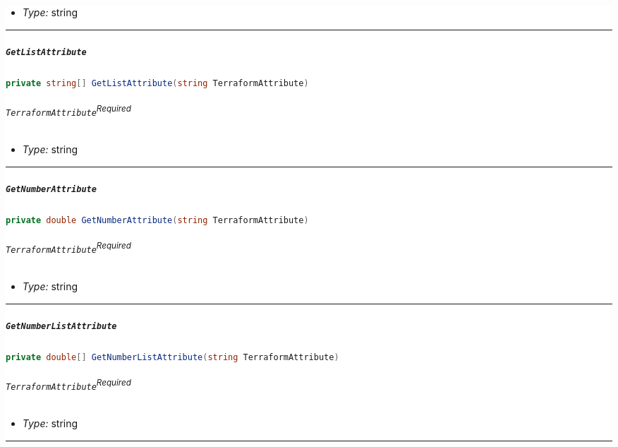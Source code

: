 - *Type:* string

---

##### `GetListAttribute` <a name="GetListAttribute" id="rhizo-co-terraform-provider-oci.networkFirewallNetworkFirewallPolicy.NetworkFirewallNetworkFirewallPolicy.getListAttribute"></a>

```csharp
private string[] GetListAttribute(string TerraformAttribute)
```

###### `TerraformAttribute`<sup>Required</sup> <a name="TerraformAttribute" id="rhizo-co-terraform-provider-oci.networkFirewallNetworkFirewallPolicy.NetworkFirewallNetworkFirewallPolicy.getListAttribute.parameter.terraformAttribute"></a>

- *Type:* string

---

##### `GetNumberAttribute` <a name="GetNumberAttribute" id="rhizo-co-terraform-provider-oci.networkFirewallNetworkFirewallPolicy.NetworkFirewallNetworkFirewallPolicy.getNumberAttribute"></a>

```csharp
private double GetNumberAttribute(string TerraformAttribute)
```

###### `TerraformAttribute`<sup>Required</sup> <a name="TerraformAttribute" id="rhizo-co-terraform-provider-oci.networkFirewallNetworkFirewallPolicy.NetworkFirewallNetworkFirewallPolicy.getNumberAttribute.parameter.terraformAttribute"></a>

- *Type:* string

---

##### `GetNumberListAttribute` <a name="GetNumberListAttribute" id="rhizo-co-terraform-provider-oci.networkFirewallNetworkFirewallPolicy.NetworkFirewallNetworkFirewallPolicy.getNumberListAttribute"></a>

```csharp
private double[] GetNumberListAttribute(string TerraformAttribute)
```

###### `TerraformAttribute`<sup>Required</sup> <a name="TerraformAttribute" id="rhizo-co-terraform-provider-oci.networkFirewallNetworkFirewallPolicy.NetworkFirewallNetworkFirewallPolicy.getNumberListAttribute.parameter.terraformAttribute"></a>

- *Type:* string

---